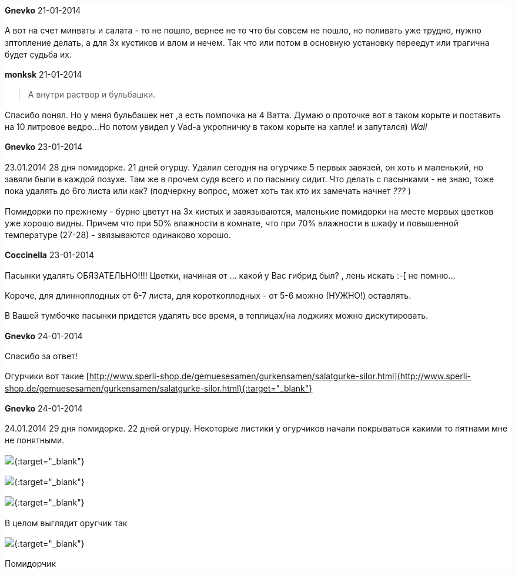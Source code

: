 
**Gnevko** 21-01-2014

А вот на счет минваты и салата - то не пошло, вернее не то что бы совсем не пошло, но поливать уже трудно, нужно зптопление делать, а для 3х кустиков и влом и нечем. Так что или потом в основную установку переедут или трагична будет судьба их. 


**monksk** 21-01-2014

> А внутри раствор и бульбашки. 

Спасибо понял. Но у меня бульбашек нет ,а есть помпочка на 4 Ватта. Думаю о проточке вот в таком корыте и поставить на 10 литровое ведро...Но потом увидел у Vad-а укропничку в таком корыте на капле! и запутался) *Wall*


**Gnevko** 23-01-2014

23.01.2014 28 дня помидорке. 21 дней огурцу. Удалил сегодня на огурчике 5 первых завязей, он хоть и маленький, но завяли были в каждой позухе. Там же в прочем судя всего и по пасынку сидит. Что делать с пасынками - не знаю, тоже пока удалять до 6го листа или как? (подчеркну вопрос, может хоть так кто их замечать начнет *???* )

Помидорки по прежнему - бурно цветут на 3х кистых и завязываются, маленькие помидорки на месте мервых цветков уже хорошо видны. Причем что при 50% влажности в комнате, что при 70% влажности в шкафу и повышенной температуре (27-28) - звязываются одинаково хорошо.


**Coccinella** 23-01-2014

Пасынки удалять ОБЯЗАТЕЛЬНО!!!! Цветки, начиная от ... какой у Вас гибрид был? , лень искать :-[ не помню...

Короче, для длинноплодных от 6-7 листа, для короткоплодных - от 5-6 можно (НУЖНО!) оставлять.

В Вашей тумбочке пасынки придется удалять все время, в теплицах/на лоджиях можно дискутировать.


**Gnevko** 24-01-2014

Спасибо за ответ!

Огурчики вот такие [http://www.sperli-shop.de/gemuesesamen/gurkensamen/salatgurke-silor.html](http://www.sperli-shop.de/gemuesesamen/gurkensamen/salatgurke-silor.html){:target="_blank"}


**Gnevko** 24-01-2014

24.01.2014 29 дня помидорке. 22 дней огурцу. Некоторые листики у огурчиков начали покрываться какими то пятнами мне не понятными.

[![](/imagehost/thumbs/p1040420.jpg)](https://t.me/ponics_ru_files/11395){:target="_blank"}

[![](/imagehost/thumbs/p1040419.jpg)](https://t.me/ponics_ru_files/11396){:target="_blank"}

[![](/imagehost/thumbs/p1040413.jpg)](https://t.me/ponics_ru_files/11397){:target="_blank"}

В целом выглядит оругчик так

[![](/imagehost/thumbs/p1040415vgv.jpg)](https://t.me/ponics_ru_files/11398){:target="_blank"}

Помидорчик

